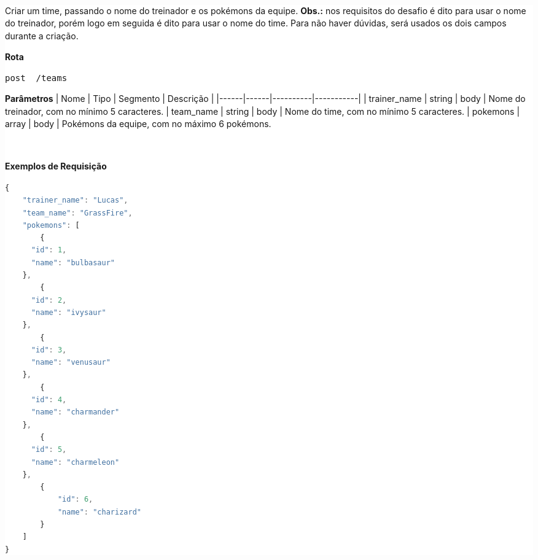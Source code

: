 Criar um time, passando o nome do treinador e os pokémons da equipe. **Obs.:** nos requisitos do desafio é dito para usar o nome do treinador, porém logo em seguida é dito para usar o nome do time. Para não haver dúvidas, será usados os dois campos durante a criação.

**Rota**
<pre>
<span class="text-white bg-green rounded-1 uppercase px-2 py-1">post</span>  /teams
</pre>

**Parâmetros**
| Nome | Tipo | Segmento | Descrição |
|------|------|----------|-----------|
| trainer_name | string | body | Nome do treinador, com no mínimo 5 caracteres.
| team_name | string | body | Nome do time, com no mínimo 5 caracteres.
| pokemons | array | body | Pokémons da equipe, com no máximo 6 pokémons.

<br />

**Exemplos de Requisição**

```javascript
{
	"trainer_name": "Lucas",
	"team_name": "GrassFire",
	"pokemons": [
		{
      "id": 1,
      "name": "bulbasaur"
    },
		{
      "id": 2,
      "name": "ivysaur"
    },
		{
      "id": 3,
      "name": "venusaur"
    },
		{
      "id": 4,
      "name": "charmander"
    },
		{
      "id": 5,
      "name": "charmeleon"
    },
		{
			"id": 6,
			"name": "charizard"
		}
	]
}
```
